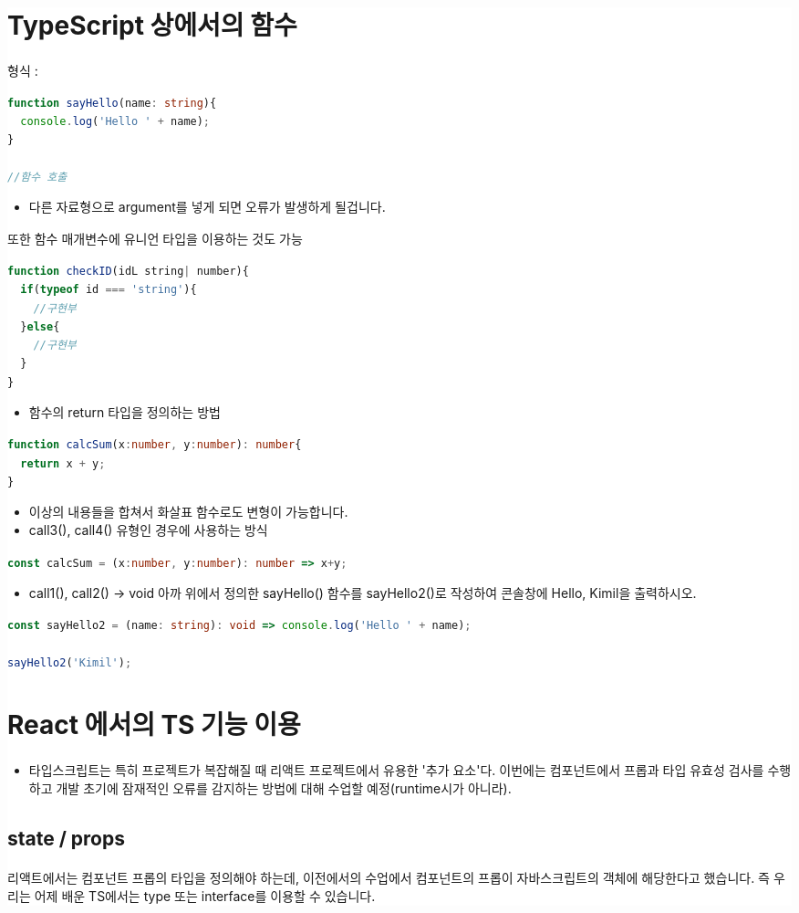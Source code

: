 # TypeScript 상에서의 함수

형식 : 

```ts
function sayHello(name: string){
  console.log('Hello ' + name);
}

//함수 호출
```


- 다른 자료형으로 argument를 넣게 되면 오류가 발생하게 될겁니다. 

또한 함수 매개변수에 유니언 타입을 이용하는 것도 가능

```ts
function checkID(idL string| number){
  if(typeof id === 'string'){
    //구현부
  }else{
    //구현부
  }
}
```

- 함수의 return 타입을 정의하는 방법

```ts
function calcSum(x:number, y:number): number{
  return x + y;
}
```

- 이상의 내용들을 합쳐서 화살표 함수로도 변형이 가능합니다. 
- call3(), call4() 유형인 경우에 사용하는 방식

```ts
const calcSum = (x:number, y:number): number => x+y;
```

- call1(), call2() -> void
아까 위에서 정의한  sayHello() 함수를 sayHello2()로 작성하여 콘솔창에 Hello, Kimil을 출력하시오. 

```ts
const sayHello2 = (name: string): void => console.log('Hello ' + name);

sayHello2('Kimil');
```

# React 에서의 TS 기능 이용

- 타입스크립트는 특히 프로젝트가 복잡해질 때 리액트 프로젝트에서 유용한 '추가 요소'다.
이번에는 컴포넌트에서 프롭과 타입 유효성 검사를 수행하고 개발 초기에 잠재적인 오류를 감지하는 방법에 대해 수업할 예정(runtime시가 아니라).

## state / props
리액트에서는 컴포넌트 프롭의 타입을 정의해야 하는데, 이전에서의 수업에서 컴포넌트의 프롭이 자바스크립트의 객체에 해당한다고 했습니다. 즉 우리는 어제 배운 TS에서는 type 또는 interface를 이용할 수 있습니다. 
